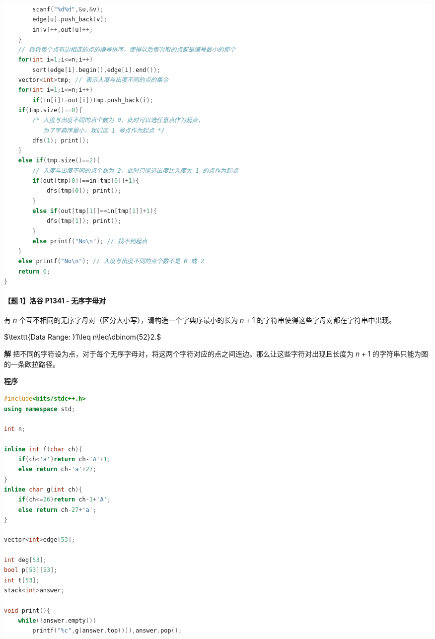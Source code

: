 ```c++
		scanf("%d%d",&u,&v);
		edge[u].push_back(v);
		in[v]++,out[u]++;
	}
    // 将将每个点有边相连的点的编号排序，使得以后每次取的点都是编号最小的那个
	for(int i=1;i<=n;i++)
		sort(edge[i].begin(),edge[i].end());
	vector<int>tmp; // 表示入度与出度不同的点的集合
	for(int i=1;i<=n;i++)
		if(in[i]!=out[i])tmp.push_back(i);
	if(tmp.size()==0){
        /* 入度与出度不同的点个数为 0，此时可以选任意点作为起点，
           为了字典序最小，我们选 1 号点作为起点 */
		dfs(1); print();
	}
	else if(tmp.size()==2){
        // 入度与出度不同的点个数为 2，此时只能选出度比入度大 1 的点作为起点
		if(out[tmp[0]]==in[tmp[0]]+1){
			dfs(tmp[0]); print();
		}
		else if(out[tmp[1]]==in[tmp[1]]+1){
			dfs(tmp[1]); print();
		}
		else printf("No\n"); // 找不到起点
	}
	else printf("No\n"); // 入度与出度不同的点个数不是 0 或 2
	return 0;
} 
```

#### 【题 1】洛谷 P1341 - 无序字母对

有 $n$ 个互不相同的无序字母对（区分大小写），请构造一个字典序最小的长为 $n+1$ 的字符串使得这些字母对都在字符串中出现。

$\texttt{Data Range: }1\leq n\leq\dbinom{52}2.$

**解** 把不同的字符设为点，对于每个无序字母对，将这两个字符对应的点之间连边。那么让这些字符对出现且长度为 $n+1$ 的字符串只能为图的一条欧拉路径。

**程序**

```c++
#include<bits/stdc++.h>
using namespace std;

int n;

inline int f(char ch){
	if(ch<'a')return ch-'A'+1;
	else return ch-'a'+27;
}
inline char g(int ch){
	if(ch<=26)return ch-1+'A';
	else return ch-27+'a';
}

vector<int>edge[53];

int deg[53];
bool p[53][53];
int t[53];
stack<int>answer;

void print(){
	while(!answer.empty())
		printf("%c",g(answer.top())),answer.pop();
```